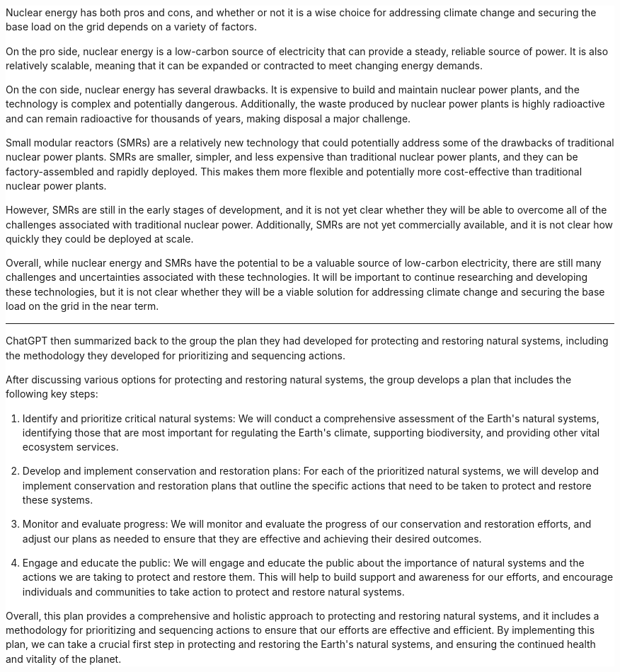 Nuclear energy has both pros and cons, and whether or not it is a wise choice for addressing climate change and securing the base load on the grid depends on a variety of factors.

On the pro side, nuclear energy is a low-carbon source of electricity that can provide a steady, reliable source of power. It is also relatively scalable, meaning that it can be expanded or contracted to meet changing energy demands.

On the con side, nuclear energy has several drawbacks. It is expensive to build and maintain nuclear power plants, and the technology is complex and potentially dangerous. Additionally, the waste produced by nuclear power plants is highly radioactive and can remain radioactive for thousands of years, making disposal a major challenge.

Small modular reactors (SMRs) are a relatively new technology that could potentially address some of the drawbacks of traditional nuclear power plants. SMRs are smaller, simpler, and less expensive than traditional nuclear power plants, and they can be factory-assembled and rapidly deployed. This makes them more flexible and potentially more cost-effective than traditional nuclear power plants.

However, SMRs are still in the early stages of development, and it is not yet clear whether they will be able to overcome all of the challenges associated with traditional nuclear power. Additionally, SMRs are not yet commercially available, and it is not clear how quickly they could be deployed at scale.

Overall, while nuclear energy and SMRs have the potential to be a valuable source of low-carbon electricity, there are still many challenges and uncertainties associated with these technologies. It will be important to continue researching and developing these technologies, but it is not clear whether they will be a viable solution for addressing climate change and securing the base load on the grid in the near term.

______
ChatGPT then summarized back to the group the plan they had developed for protecting and restoring natural systems, including the methodology they developed for prioritizing and sequencing actions.

After discussing various options for protecting and restoring natural systems, the group develops a plan that includes the following key steps:

1.  Identify and prioritize critical natural systems: We will conduct a comprehensive assessment of the Earth's natural systems, identifying those that are most important for regulating the Earth's climate, supporting biodiversity, and providing other vital ecosystem services.
    
2.  Develop and implement conservation and restoration plans: For each of the prioritized natural systems, we will develop and implement conservation and restoration plans that outline the specific actions that need to be taken to protect and restore these systems.
    
3.  Monitor and evaluate progress: We will monitor and evaluate the progress of our conservation and restoration efforts, and adjust our plans as needed to ensure that they are effective and achieving their desired outcomes.
    
4.  Engage and educate the public: We will engage and educate the public about the importance of natural systems and the actions we are taking to protect and restore them. This will help to build support and awareness for our efforts, and encourage individuals and communities to take action to protect and restore natural systems.
    

Overall, this plan provides a comprehensive and holistic approach to protecting and restoring natural systems, and it includes a methodology for prioritizing and sequencing actions to ensure that our efforts are effective and efficient. By implementing this plan, we can take a crucial first step in protecting and restoring the Earth's natural systems, and ensuring the continued health and vitality of the planet.
